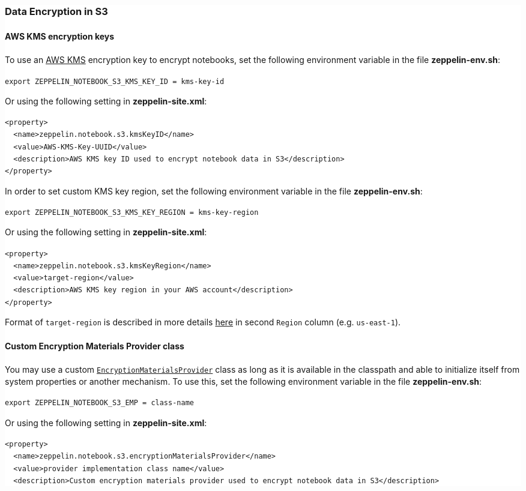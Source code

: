 ### Data Encryption in S3

#### AWS KMS encryption keys

To use an [AWS KMS](https://aws.amazon.com/kms/) encryption key to encrypt notebooks, set the following environment variable in the file **zeppelin-env.sh**:

```
export ZEPPELIN_NOTEBOOK_S3_KMS_KEY_ID = kms-key-id
```

Or using the following setting in **zeppelin-site.xml**:

```
<property>
  <name>zeppelin.notebook.s3.kmsKeyID</name>
  <value>AWS-KMS-Key-UUID</value>
  <description>AWS KMS key ID used to encrypt notebook data in S3</description>
</property>
```

In order to set custom KMS key region, set the following environment variable in the file **zeppelin-env.sh**:

```
export ZEPPELIN_NOTEBOOK_S3_KMS_KEY_REGION = kms-key-region
```

Or using the following setting in **zeppelin-site.xml**:

```
<property>
  <name>zeppelin.notebook.s3.kmsKeyRegion</name>
  <value>target-region</value>
  <description>AWS KMS key region in your AWS account</description>
</property>
```
Format of `target-region` is described in more details [here](http://docs.aws.amazon.com/general/latest/gr/rande.html#kms_region) in second `Region` column (e.g. `us-east-1`).

#### Custom Encryption Materials Provider class

You may use a custom [``EncryptionMaterialsProvider``](https://docs.aws.amazon.com/AWSJavaSDK/latest/javadoc/com/amazonaws/services/s3/model/EncryptionMaterialsProvider.html) class as long as it is available in the classpath and able to initialize itself from system properties or another mechanism.  To use this, set the following environment variable in the file **zeppelin-env.sh**:


```
export ZEPPELIN_NOTEBOOK_S3_EMP = class-name
```

Or using the following setting in **zeppelin-site.xml**:

```
<property>
  <name>zeppelin.notebook.s3.encryptionMaterialsProvider</name>
  <value>provider implementation class name</value>
  <description>Custom encryption materials provider used to encrypt notebook data in S3</description>
```   
